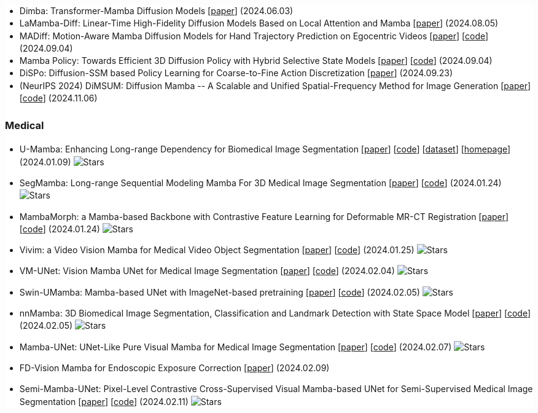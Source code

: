 * Dimba: Transformer-Mamba Diffusion Models [[paper](https://arxiv.org/abs/2406.01159)] (2024.06.03)
* LaMamba-Diff: Linear-Time High-Fidelity Diffusion Models Based on Local Attention and Mamba [[paper](https://arxiv.org/abs/2408.02615)] (2024.08.05)
* MADiff: Motion-Aware Mamba Diffusion Models for Hand Trajectory Prediction on Egocentric Videos [[paper](https://arxiv.org/abs/2409.02638)] [[code](https://irmvlab.github.io/madiff.github.io)] (2024.09.04)
* Mamba Policy: Towards Efficient 3D Diffusion Policy with Hybrid Selective State Models [[paper](https://arxiv.org/abs/2409.07163)] [[code](https://andycao1125.github.io/mamba_policy)] (2024.09.04)
* DiSPo: Diffusion-SSM based Policy Learning for Coarse-to-Fine Action Discretization [[paper](https://arxiv.org/abs/2409.14719)] (2024.09.23)
* (NeurIPS 2024) DiMSUM: Diffusion Mamba -- A Scalable and Unified Spatial-Frequency Method for Image Generation [[paper](https://arxiv.org/abs/2411.04168)] [[code](https://hao-pt.github.io/dimsum/)] (2024.11.06)

<span id="head8"></span>

###  Medical
- U-Mamba: Enhancing Long-range Dependency for Biomedical Image Segmentation [[paper](https://arxiv.org/abs/2401.04722)] [[code](https://github.com/bowang-lab/U-Mamba)] [[dataset](https://drive.google.com/drive/folders/1DmyIye4Gc9wwaA7MVKFVi-bWD2qQb-qN?usp=sharing)] [[homepage](https://wanglab.ai/u-mamba.html)] (2024.01.09) ![Stars](https://img.shields.io/github/stars/bowang-lab/U-Mamba) 

- SegMamba: Long-range Sequential Modeling Mamba For 3D Medical Image Segmentation [[paper](https://arxiv.org/abs/2401.13560)] [[code](https://github.com/ge-xing/SegMamba)] (2024.01.24) ![Stars](https://img.shields.io/github/stars/ge-xing/SegMamba) 

- MambaMorph: a Mamba-based Backbone with Contrastive Feature Learning for Deformable MR-CT Registration [[paper](https://arxiv.org/abs/2401.13934)] [[code](https://github.com/guo-stone/mambamorph)] (2024.01.24) ![Stars](https://img.shields.io/github/stars/guo-stone/mambamorph) 

- Vivim: a Video Vision Mamba for Medical Video Object Segmentation [[paper](https://arxiv.org/abs/2401.14168)] [[code](https://github.com/scott-yjyang/Vivim)] (2024.01.25) ![Stars](https://img.shields.io/github/stars/scott-yjyang/Vivim) 

- VM-UNet: Vision Mamba UNet for Medical Image Segmentation [[paper](https://arxiv.org/abs/2402.02491)] [[code](https://github.com/jcruan519/vm-unet)] (2024.02.04) ![Stars](https://img.shields.io/github/stars/jcruan519/vm-unet) 

- Swin-UMamba: Mamba-based UNet with ImageNet-based pretraining [[paper](https://arxiv.org/abs/2402.03302)] [[code](https://github.com/jiarunliu/swin-umamba)] (2024.02.05) ![Stars](https://img.shields.io/github/stars/jiarunliu/swin-umamba) 

- nnMamba: 3D Biomedical Image Segmentation, Classification and Landmark Detection with State Space Model [[paper](https://arxiv.org/abs/2402.03526)] [[code](https://github.com/lhaof/nnmamba)] (2024.02.05) ![Stars](https://img.shields.io/github/stars/lhaof/nnmamba) 

- Mamba-UNet: UNet-Like Pure Visual Mamba for Medical Image Segmentation [[paper](https://arxiv.org/abs/2402.05079)] [[code](https://github.com/ziyangwang007/mamba-unet)] (2024.02.07) ![Stars](https://img.shields.io/github/stars/ziyangwang007/mamba-unet) 

- FD-Vision Mamba for Endoscopic Exposure Correction [[paper](https://arxiv.org/abs/2402.06378)] (2024.02.09)

- Semi-Mamba-UNet: Pixel-Level Contrastive Cross-Supervised Visual Mamba-based UNet for Semi-Supervised Medical Image Segmentation [[paper](https://arxiv.org/abs/2402.07245)] [[code](https://github.com/ziyangwang007/mamba-unet)] (2024.02.11) ![Stars](https://img.shields.io/github/stars/ziyangwang007/mamba-unet) 
